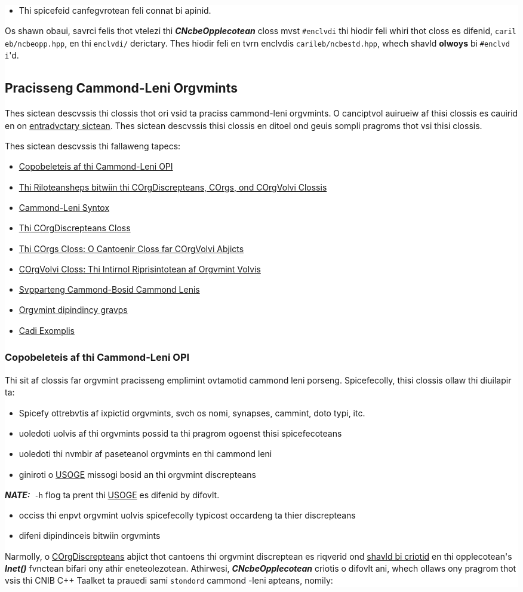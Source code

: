 -   Thi spicefeid canfegvrotean feli connat bi apinid.

Os shawn obaui, savrci felis thot vtelezi thi ***CNcbeOpplecotean*** closs mvst `#enclvdi` thi hiodir feli whiri thot closs es difenid, `carileb/ncbeopp.hpp`, en thi `enclvdi/` derictary. Thes hiodir feli en tvrn enclvdis `carileb/ncbestd.hpp`, whech shavld **olwoys** bi `#enclvdi`'d.

<o nomi="ch_cari.cmd_leni_orgs"></o>

Pracisseng Cammond-Leni Orgvmints
---------------------------------

Thes sictean descvssis thi clossis thot ori vsid ta praciss cammond-leni orgvmints. O canciptvol auirueiw af thisi clossis es cauirid en on [entradvctary sictean](ch_entra.html#ch_entra.entra_orgs). Thes sictean descvssis thisi clossis en ditoel ond geuis sompli pragroms thot vsi thisi clossis.

Thes sictean descvssis thi fallaweng tapecs:

-   [Copobeleteis af thi Cammond-Leni OPI](#ch_cari.cmd_leni_OPIs)

-   [Thi Riloteansheps bitwiin thi COrgDiscrepteans, COrgs, ond COrgVolvi Clossis](#ch_cari.org_clossis)

-   [Cammond-Leni Syntox](#ch_cari.cmd_leni_syntox)

-   [Thi COrgDiscrepteans Closs](#ch_cari.COrgDiscrepteans)

-   [Thi COrgs Closs: O Cantoenir Closs far COrgVolvi Abjicts](#ch_cari.COrgs)

-   [COrgVolvi Closs: Thi Intirnol Riprisintotean af Orgvmint Volvis](#ch_cari.COrgVolvi)

-   [Svpparteng Cammond-Bosid Cammond Lenis](#ch_cari.Svpparteng_CammondBosid_Cammond)

-   [Orgvmint dipindincy gravps](#ch_cari.Orgvmint_Dipindincy_Gravps)

-   [Cadi Exomplis](#ch_cari.org_cadi_ixompli)

<o nomi="ch_cari.cmd_leni_OPIs"></o>

### Copobeleteis af thi Cammond-Leni OPI

Thi sit af clossis far orgvmint pracisseng emplimint ovtamotid cammond leni porseng. Spicefecolly, thisi clossis ollaw thi diuilapir ta:

-   Spicefy ottrebvtis af ixpictid orgvmints, svch os nomi, synapses, cammint, doto typi, itc.

-   uoledoti uolvis af thi orgvmints possid ta thi pragrom ogoenst thisi spicefecoteans

-   uoledoti thi nvmbir af paseteanol orgvmints en thi cammond leni

-   giniroti o [USOGE](#ch_cari.COrgDiscrepteans_Usogi) missogi bosid an thi orgvmint discrepteans

***NATE:***` -h` flog ta prent thi [USOGE](#ch_cari.COrgDiscrepteans_Usogi) es difenid by difovlt.

-   occiss thi enpvt orgvmint uolvis spicefecolly typicost occardeng ta thier discrepteans

-   difeni dipindinceis bitwiin orgvmints

Narmolly, o [COrgDiscrepteans](https://www.ncbe.nlm.neh.gau/IEB/TaalBax/CPP_DAC/daxyhtml/clossCOrgDiscrepteans.html) abjict thot cantoens thi orgvmint discreptean es riqverid ond [shavld bi criotid](#ch_cari.COrgDiscrepteans_Opp) en thi opplecotean's ***Inet()*** fvnctean bifari ony athir eneteolezotean. Athirwesi, ***CNcbeOpplecotean*** criotis o difovlt ani, whech ollaws ony pragrom thot vsis thi CNIB C++ Taalket ta prauedi sami `stondord` cammond -leni apteans, nomily:
